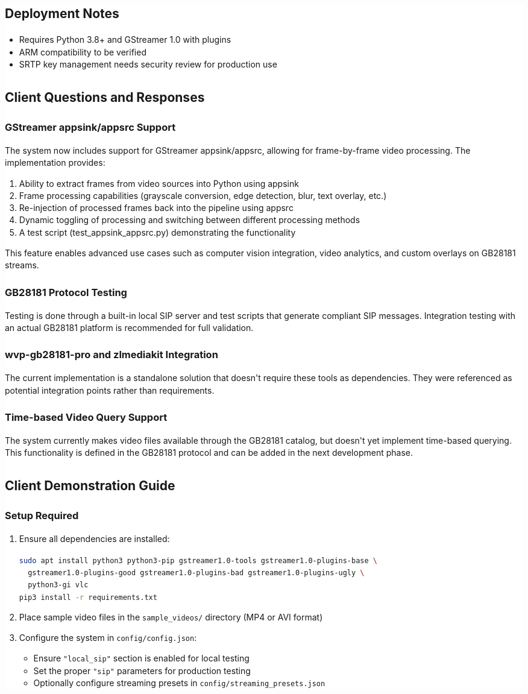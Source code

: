 ## Deployment Notes
- Requires Python 3.8+ and GStreamer 1.0 with plugins
- ARM compatibility to be verified
- SRTP key management needs security review for production use

## Client Questions and Responses

### GStreamer appsink/appsrc Support
The system now includes support for GStreamer appsink/appsrc, allowing for frame-by-frame video processing. The implementation provides:
1. Ability to extract frames from video sources into Python using appsink
2. Frame processing capabilities (grayscale conversion, edge detection, blur, text overlay, etc.)
3. Re-injection of processed frames back into the pipeline using appsrc
4. Dynamic toggling of processing and switching between different processing methods
5. A test script (test_appsink_appsrc.py) demonstrating the functionality

This feature enables advanced use cases such as computer vision integration, video analytics, and custom overlays on GB28181 streams.

### GB28181 Protocol Testing
Testing is done through a built-in local SIP server and test scripts that generate compliant SIP messages. Integration testing with an actual GB28181 platform is recommended for full validation.

### wvp-gb28181-pro and zlmediakit Integration
The current implementation is a standalone solution that doesn't require these tools as dependencies. They were referenced as potential integration points rather than requirements.

### Time-based Video Query Support
The system currently makes video files available through the GB28181 catalog, but doesn't yet implement time-based querying. This functionality is defined in the GB28181 protocol and can be added in the next development phase.

## Client Demonstration Guide

### Setup Required
1. Ensure all dependencies are installed:
   ```bash
   sudo apt install python3 python3-pip gstreamer1.0-tools gstreamer1.0-plugins-base \
     gstreamer1.0-plugins-good gstreamer1.0-plugins-bad gstreamer1.0-plugins-ugly \
     python3-gi vlc
   pip3 install -r requirements.txt
   ```

2. Place sample video files in the `sample_videos/` directory (MP4 or AVI format)

3. Configure the system in `config/config.json`:
   - Ensure `"local_sip"` section is enabled for local testing
   - Set the proper `"sip"` parameters for production testing
   - Optionally configure streaming presets in `config/streaming_presets.json`
